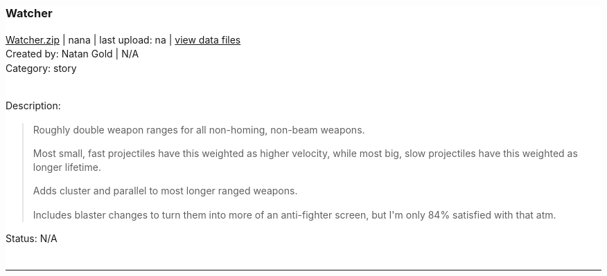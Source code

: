 ### Watcher
[Watcher.zip](https://github.com/zuckung/test3/releases/download/Latest/Watcher.zip) | nana | last upload: na | [view data files](https://github.com/zuckung/test3/tree/main/Working/All%20Plugins/Watcher/) <br>
Created by: Natan Gold | N/A<br>
Category: story<br><br>

Description:<br>
>Roughly double weapon ranges for all non-homing, non-beam weapons.
>
>Most small, fast projectiles have this weighted as higher velocity, while most big, slow projectiles have this weighted as longer lifetime.
>
>Adds cluster and parallel to most longer ranged weapons.
>
>Includes blaster changes to turn them into more of an anti-fighter screen, but I'm only 84% satisfied with that atm.
>


Status: N/A<br><br> 
___ 

